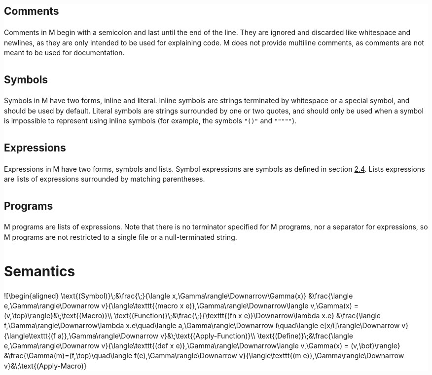 ## Comments

Comments in M begin with a semicolon and last until the end of the line.
They are ignored and discarded like whitespace and newlines, as they are
only intended to be used for explaining code. M does not provide
multiline comments, as comments are not meant to be used for
documentation.

## Symbols

Symbols in M have two forms, inline and literal. Inline symbols are
strings terminated by whitespace or a special symbol, and should be used
by default. Literal symbols are strings surrounded by one or two quotes,
and should only be used when a symbol is impossible to represent using
inline symbols (for example, the symbols `"()"` and `"""""`).

## Expressions

Expressions in M have two forms, symbols and lists. Symbol expressions
are symbols as defined in section [2.4](#subsec:symbols). Lists
expressions are lists of expressions surrounded by matching parentheses.

## Programs

M programs are lists of expressions. Note that there is no terminator
specified for M programs, nor a separator for expressions, so M programs
are not restricted to a single file or a null-terminated string.

# Semantics

  
![\\begin{aligned}
\\text{(Symbol)}\\;&\\frac{\\;}{\\langle
x,\\Gamma\\rangle\\Downarrow\\Gamma(x)}
&\\frac{\\langle e,\\Gamma\\rangle\\Downarrow v}{\\langle\\texttt{(macro
x e)},\\Gamma\\rangle\\Downarrow\\langle v,\\Gamma(x) =
(v,\\top)\\rangle}&\\;\\text{(Macro)}\\\\
\\text{(Function)}\\;&\\frac{\\;}{\\texttt{(fn x e)}\\Downarrow\\lambda
x.e}
&\\frac{\\langle f,\\Gamma\\rangle\\Downarrow\\lambda x.e\\quad\\langle
a,\\Gamma\\rangle\\Downarrow i\\quad\\langle e\[x/i\]\\rangle\\Downarrow
v}{\\langle\\texttt{(f a)},\\Gamma\\rangle\\Downarrow
v}&\\;\\text{(Apply-Function)}\\\\
\\text{(Define)}\\;&\\frac{\\langle e,\\Gamma\\rangle\\Downarrow
v}{\\langle\\texttt{(def x e)},\\Gamma\\rangle\\Downarrow\\langle
v,\\Gamma(x) = (v,\\bot)\\rangle}
&\\frac{\\Gamma(m)=(f,\\top)\\quad\\langle
f(e),\\Gamma\\rangle\\Downarrow v}{\\langle\\texttt{(m
e)},\\Gamma\\rangle\\Downarrow v}&\\;\\text{(Apply-Macro)}
